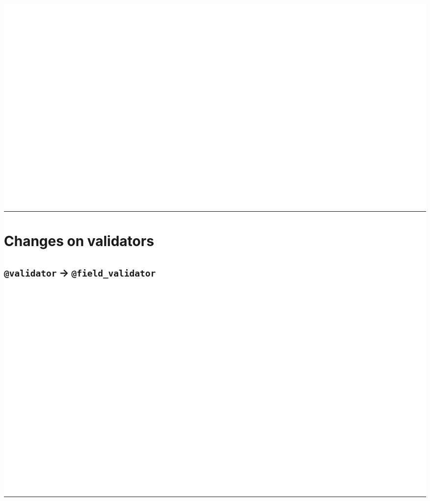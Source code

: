![w:900](assets/old_validator.svg)

---

# Changes on validators

## `@validator` -> `@field_validator`

![w:900](assets/field_validator.svg)

---